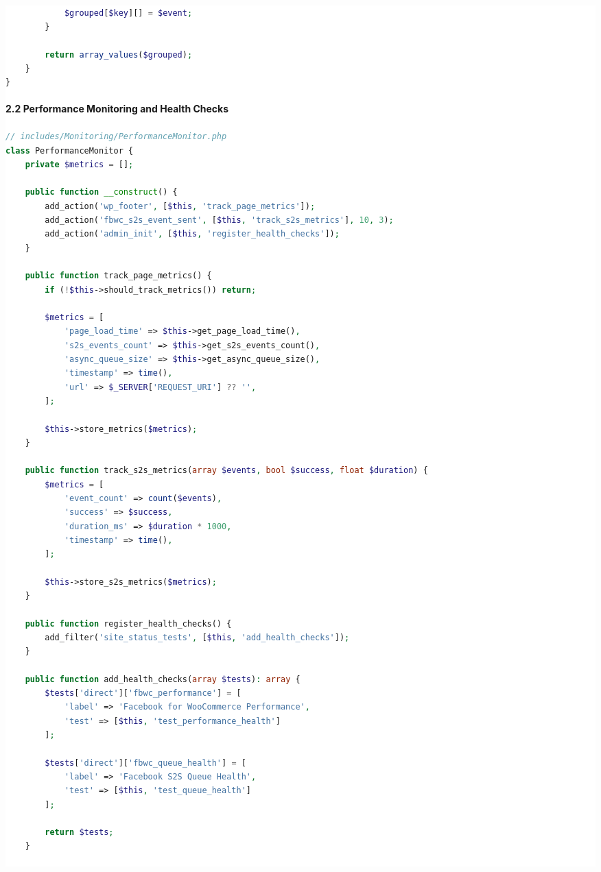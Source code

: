 ```php
            $grouped[$key][] = $event;
        }
        
        return array_values($grouped);
    }
}
```

#### 2.2 Performance Monitoring and Health Checks

```php
// includes/Monitoring/PerformanceMonitor.php
class PerformanceMonitor {
    private $metrics = [];
    
    public function __construct() {
        add_action('wp_footer', [$this, 'track_page_metrics']);
        add_action('fbwc_s2s_event_sent', [$this, 'track_s2s_metrics'], 10, 3);
        add_action('admin_init', [$this, 'register_health_checks']);
    }
    
    public function track_page_metrics() {
        if (!$this->should_track_metrics()) return;
        
        $metrics = [
            'page_load_time' => $this->get_page_load_time(),
            's2s_events_count' => $this->get_s2s_events_count(),
            'async_queue_size' => $this->get_async_queue_size(),
            'timestamp' => time(),
            'url' => $_SERVER['REQUEST_URI'] ?? '',
        ];
        
        $this->store_metrics($metrics);
    }
    
    public function track_s2s_metrics(array $events, bool $success, float $duration) {
        $metrics = [
            'event_count' => count($events),
            'success' => $success,
            'duration_ms' => $duration * 1000,
            'timestamp' => time(),
        ];
        
        $this->store_s2s_metrics($metrics);
    }
    
    public function register_health_checks() {
        add_filter('site_status_tests', [$this, 'add_health_checks']);
    }
    
    public function add_health_checks(array $tests): array {
        $tests['direct']['fbwc_performance'] = [
            'label' => 'Facebook for WooCommerce Performance',
            'test' => [$this, 'test_performance_health']
        ];
        
        $tests['direct']['fbwc_queue_health'] = [
            'label' => 'Facebook S2S Queue Health',
            'test' => [$this, 'test_queue_health']
        ];
        
        return $tests;
    }
    
```